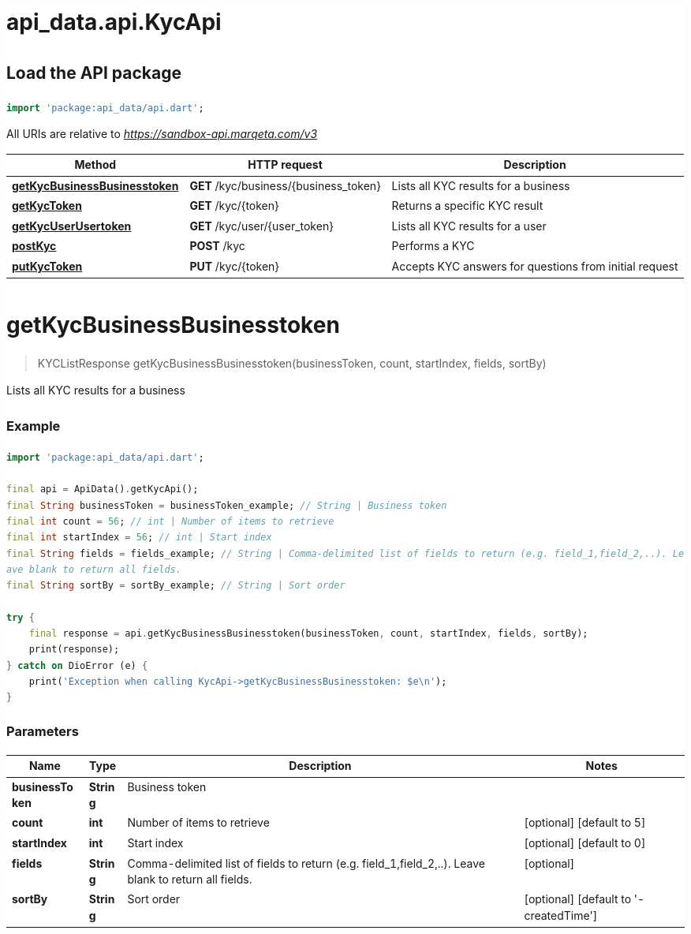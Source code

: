 # api_data.api.KycApi

## Load the API package
```dart
import 'package:api_data/api.dart';
```

All URIs are relative to *https://sandbox-api.marqeta.com/v3*

Method | HTTP request | Description
------------- | ------------- | -------------
[**getKycBusinessBusinesstoken**](KycApi.md#getkycbusinessbusinesstoken) | **GET** /kyc/business/{business_token} | Lists all KYC results for a business
[**getKycToken**](KycApi.md#getkyctoken) | **GET** /kyc/{token} | Returns a specific KYC result
[**getKycUserUsertoken**](KycApi.md#getkycuserusertoken) | **GET** /kyc/user/{user_token} | Lists all KYC results for a user
[**postKyc**](KycApi.md#postkyc) | **POST** /kyc | Performs a KYC
[**putKycToken**](KycApi.md#putkyctoken) | **PUT** /kyc/{token} | Accepts KYC answers for questions from initial request


# **getKycBusinessBusinesstoken**
> KYCListResponse getKycBusinessBusinesstoken(businessToken, count, startIndex, fields, sortBy)

Lists all KYC results for a business

### Example
```dart
import 'package:api_data/api.dart';

final api = ApiData().getKycApi();
final String businessToken = businessToken_example; // String | Business token
final int count = 56; // int | Number of items to retrieve
final int startIndex = 56; // int | Start index
final String fields = fields_example; // String | Comma-delimited list of fields to return (e.g. field_1,field_2,..). Leave blank to return all fields.
final String sortBy = sortBy_example; // String | Sort order

try {
    final response = api.getKycBusinessBusinesstoken(businessToken, count, startIndex, fields, sortBy);
    print(response);
} catch on DioError (e) {
    print('Exception when calling KycApi->getKycBusinessBusinesstoken: $e\n');
}
```

### Parameters

Name | Type | Description  | Notes
------------- | ------------- | ------------- | -------------
 **businessToken** | **String**| Business token | 
 **count** | **int**| Number of items to retrieve | [optional] [default to 5]
 **startIndex** | **int**| Start index | [optional] [default to 0]
 **fields** | **String**| Comma-delimited list of fields to return (e.g. field_1,field_2,..). Leave blank to return all fields. | [optional] 
 **sortBy** | **String**| Sort order | [optional] [default to '-createdTime']
